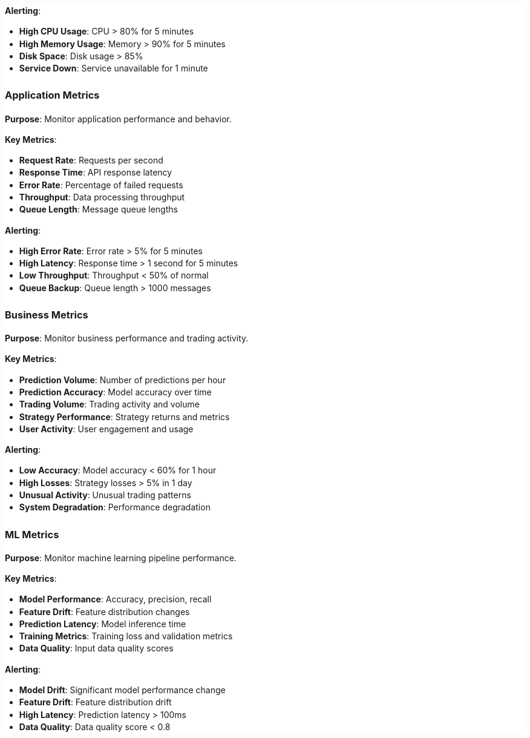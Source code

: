 **Alerting**:
- **High CPU Usage**: CPU > 80% for 5 minutes
- **High Memory Usage**: Memory > 90% for 5 minutes
- **Disk Space**: Disk usage > 85%
- **Service Down**: Service unavailable for 1 minute

### Application Metrics
**Purpose**: Monitor application performance and behavior.

**Key Metrics**:
- **Request Rate**: Requests per second
- **Response Time**: API response latency
- **Error Rate**: Percentage of failed requests
- **Throughput**: Data processing throughput
- **Queue Length**: Message queue lengths

**Alerting**:
- **High Error Rate**: Error rate > 5% for 5 minutes
- **High Latency**: Response time > 1 second for 5 minutes
- **Low Throughput**: Throughput < 50% of normal
- **Queue Backup**: Queue length > 1000 messages

### Business Metrics
**Purpose**: Monitor business performance and trading activity.

**Key Metrics**:
- **Prediction Volume**: Number of predictions per hour
- **Prediction Accuracy**: Model accuracy over time
- **Trading Volume**: Trading activity and volume
- **Strategy Performance**: Strategy returns and metrics
- **User Activity**: User engagement and usage

**Alerting**:
- **Low Accuracy**: Model accuracy < 60% for 1 hour
- **High Losses**: Strategy losses > 5% in 1 day
- **Unusual Activity**: Unusual trading patterns
- **System Degradation**: Performance degradation

### ML Metrics
**Purpose**: Monitor machine learning pipeline performance.

**Key Metrics**:
- **Model Performance**: Accuracy, precision, recall
- **Feature Drift**: Feature distribution changes
- **Prediction Latency**: Model inference time
- **Training Metrics**: Training loss and validation metrics
- **Data Quality**: Input data quality scores

**Alerting**:
- **Model Drift**: Significant model performance change
- **Feature Drift**: Feature distribution drift
- **High Latency**: Prediction latency > 100ms
- **Data Quality**: Data quality score < 0.8
